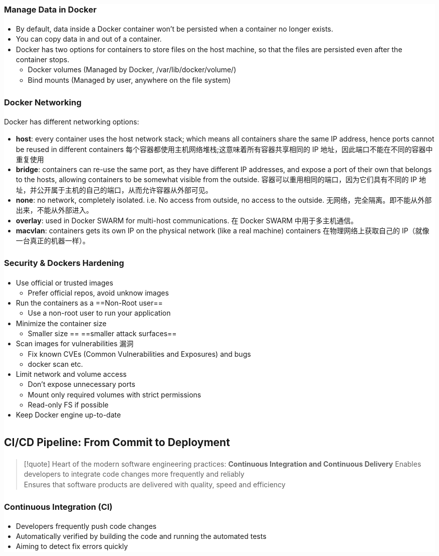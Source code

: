 ### Manage Data in Docker

- By default, data inside a Docker container won’t be persisted when a container no longer exists. 
- You can copy data in and out of a container.  
- Docker has two options for containers to store files on the host machine, so that the files are persisted even after the container stops.  
	- Docker volumes (Managed by Docker, /var/lib/docker/volume/)  
	- Bind mounts (Managed by user, anywhere on the file system)

### Docker Networking

Docker has different networking options:  
- **host**: every container uses the host network stack; which means all containers share the same IP address, hence ports cannot be reused in different containers 每个容器都使用主机网络堆栈;这意味着所有容器共享相同的 IP 地址，因此端口不能在不同的容器中重复使用
- **bridge**: containers can re-use the same port, as they have different IP addresses, and expose a port of their own that belongs to the hosts, allowing containers to be somewhat visible from the outside.  容器可以重用相同的端口，因为它们具有不同的 IP 地址，并公开属于主机的自己的端口，从而允许容器从外部可见。
- **none**: no network, completely isolated. i.e. No access from outside, no access to the outside. 无网络，完全隔离。即不能从外部出来，不能从外部进入。
- **overlay**: used in Docker SWARM for multi-host communications.  在 Docker SWARM 中用于多主机通信。
- **macvlan**: containers gets its own IP on the physical network (like a real machine)
  containers 在物理网络上获取自己的 IP（就像一台真正的机器一样）。
### Security & Dockers Hardening

- Use official or trusted images  
	- Prefer official repos, avoid unknow images  
- Run the containers as a ==Non-Root user==  
	- Use a non-root user to run your application  
- Minimize the container size  
	- Smaller size == ==smaller attack surfaces==  
- Scan images for vulnerabilities  漏洞
	- Fix known CVEs (Common Vulnerabilities and Exposures) and bugs  
	- docker scan etc.  
- Limit network and volume access  
	- Don’t expose unnecessary ports  
	- Mount only required volumes with strict permissions  
	- Read-only FS if possible  
- Keep Docker engine up-to-date

## CI/CD Pipeline: From Commit to Deployment

> [!quote] Heart of the modern software engineering practices: **Continuous Integration and Continuous Delivery**
Enables developers to integrate code changes more frequently and reliably  
Ensures that software products are delivered with quality, speed and efficiency

### Continuous Integration (CI)  

- Developers frequently push code changes  
- Automatically verified by building the code and running the automated tests  
- Aiming to detect fix errors quickly  
